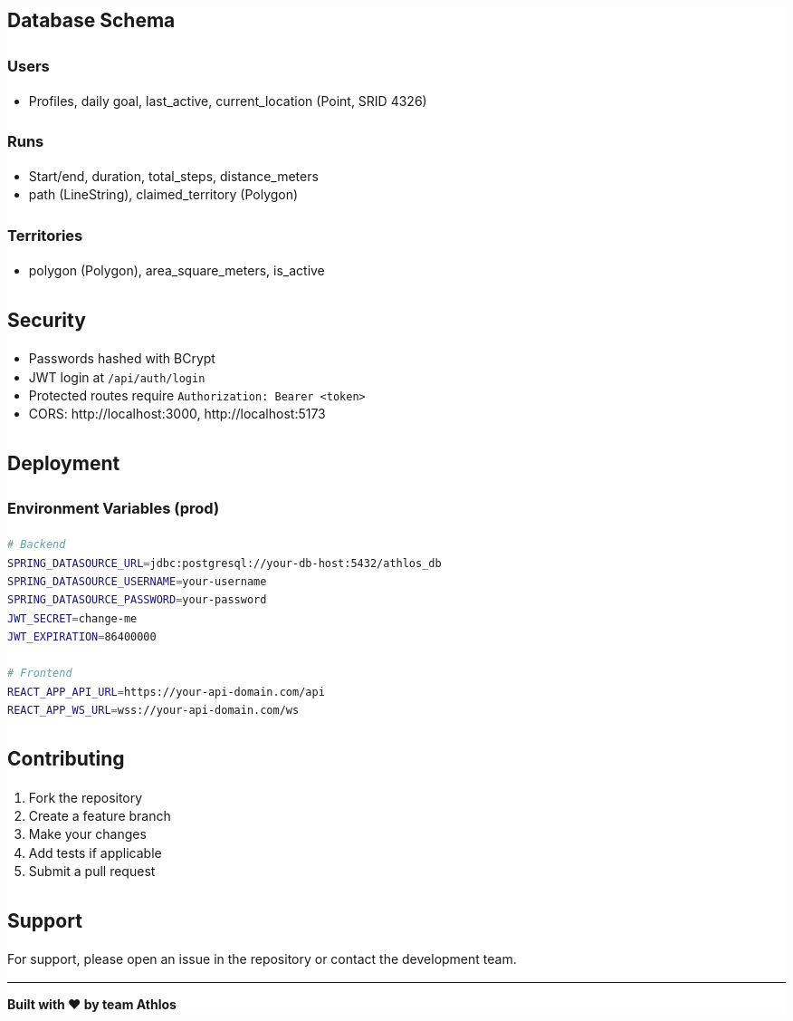 ##  Database Schema

### Users
- Profiles, daily goal, last_active, current_location (Point, SRID 4326)

### Runs
- Start/end, duration, total_steps, distance_meters
- path (LineString), claimed_territory (Polygon)

### Territories
- polygon (Polygon), area_square_meters, is_active

##  Security

- Passwords hashed with BCrypt
- JWT login at `/api/auth/login`
- Protected routes require `Authorization: Bearer <token>`
- CORS: http://localhost:3000, http://localhost:5173

##  Deployment

### Environment Variables (prod)

```bash
# Backend
SPRING_DATASOURCE_URL=jdbc:postgresql://your-db-host:5432/athlos_db
SPRING_DATASOURCE_USERNAME=your-username
SPRING_DATASOURCE_PASSWORD=your-password
JWT_SECRET=change-me
JWT_EXPIRATION=86400000

# Frontend
REACT_APP_API_URL=https://your-api-domain.com/api
REACT_APP_WS_URL=wss://your-api-domain.com/ws
```

## Contributing

1. Fork the repository
2. Create a feature branch
3. Make your changes
4. Add tests if applicable
5. Submit a pull request


##  Support

For support, please open an issue in the repository or contact the development team.

---

**Built with ❤️ by team Athlos**